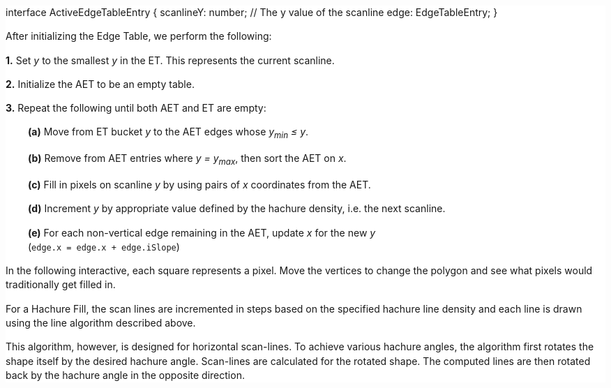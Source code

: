 interface ActiveEdgeTableEntry {
  scanlineY: number; <span class="token comment">// The y value of the scanline</span>
  edge: EdgeTableEntry;
}
</pre>

<p>After initializing the Edge Table, we perform the following:</p>

<p>
<strong>1.</strong> Set <em>y</em> to the smallest <em>y</em> in the ET. This represents the current scanline.
</p>
<p>
<strong>2.</strong> Initialize the AET to be an empty table.
</p>
<p>
<strong>3.</strong> Repeat the following until both AET and ET are empty:
</p>
<p style="padding-left: 32px;">
<strong>(a)</strong> Move from ET bucket <em>y</em> to the AET edges whose <em>y<sub>min</sub> ≤ y</em>.
</p>
<p style="padding-left: 32px;">
<strong>(b)</strong> Remove from AET entries where <em>y = y<sub>max</sub></em>, then sort the AET on <em>x</em>.
</p>
<p style="padding-left: 32px;">
<strong>(c)</strong> Fill in pixels on scanline <em>y</em> by using pairs
of <em>x</em> coordinates from the AET.
</p>
<p style="padding-left: 32px;">
<strong>(d)</strong> Increment <em>y</em> by appropriate value defined by the hachure density, i.e. the next scanline.
</p>
<p style="padding-left: 32px;">
<strong>(e)</strong> For each non-vertical edge remaining in the AET, update <em>x</em> for the new <em>y</em> <br>(<code>edge.x = edge.x + edge.iSlope</code>)
</p>
</collapsible-panel>

<p></p>

<p class="interactive-caption">
In the following interactive, each square represents a pixel. Move the vertices to change the polygon and see what pixels would traditionally get filled in.
</p>

<draw-polygon-canvas fill></draw-polygon-canvas>

For a Hachure Fill, the scan lines are incremented in steps based on the specified hachure line density and each line is drawn using the line algorithm described above.

This algorithm, however, is designed for horizontal scan-lines. To achieve various hachure angles, the algorithm first rotates the shape itself by the desired hachure angle. Scan-lines are calculated for the rotated shape. The computed lines are then rotated back by the hachure angle in the opposite direction.
